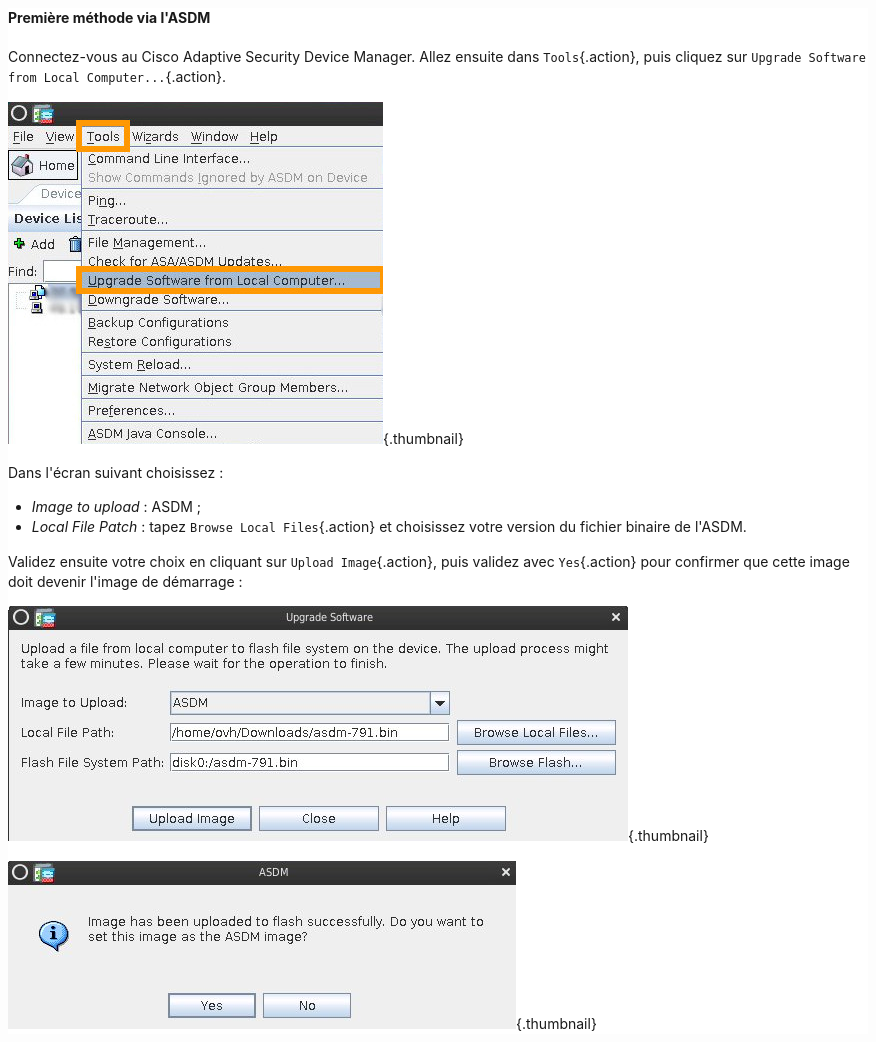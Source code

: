#### Première méthode via l'ASDM

Connectez-vous au Cisco Adaptive Security Device Manager. Allez ensuite dans `Tools`{.action}, puis cliquez sur `Upgrade Software from Local Computer...`{.action}.

![Ajouter et installer les fichiers binaires ASDM via l'ASDM 1](images/asa14.jpg){.thumbnail}

Dans l'écran suivant choisissez :

- *Image to upload* : ASDM ;
- *Local File Patch* : tapez `Browse Local Files`{.action} et choisissez votre version du fichier binaire de l'ASDM.

Validez ensuite votre choix en cliquant sur `Upload Image`{.action}, puis validez avec `Yes`{.action} pour confirmer que cette image doit devenir l'image de démarrage :

![Ajouter et installer les fichiers binaires ASDM via l'ASDM 2](images/asa15.jpg){.thumbnail}

![Ajouter et installer les fichiers binaires ASDM via l'ASDM 3](images/asa16.jpg){.thumbnail}
